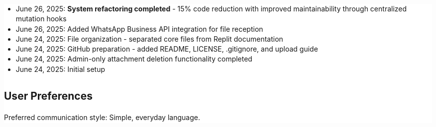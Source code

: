 - June 26, 2025: **System refactoring completed** - 15% code reduction with improved maintainability through centralized mutation hooks
- June 26, 2025: Added WhatsApp Business API integration for file reception
- June 24, 2025: File organization - separated core files from Replit documentation
- June 24, 2025: GitHub preparation - added README, LICENSE, .gitignore, and upload guide
- June 24, 2025: Admin-only attachment deletion functionality completed  
- June 24, 2025: Initial setup

## User Preferences

Preferred communication style: Simple, everyday language.